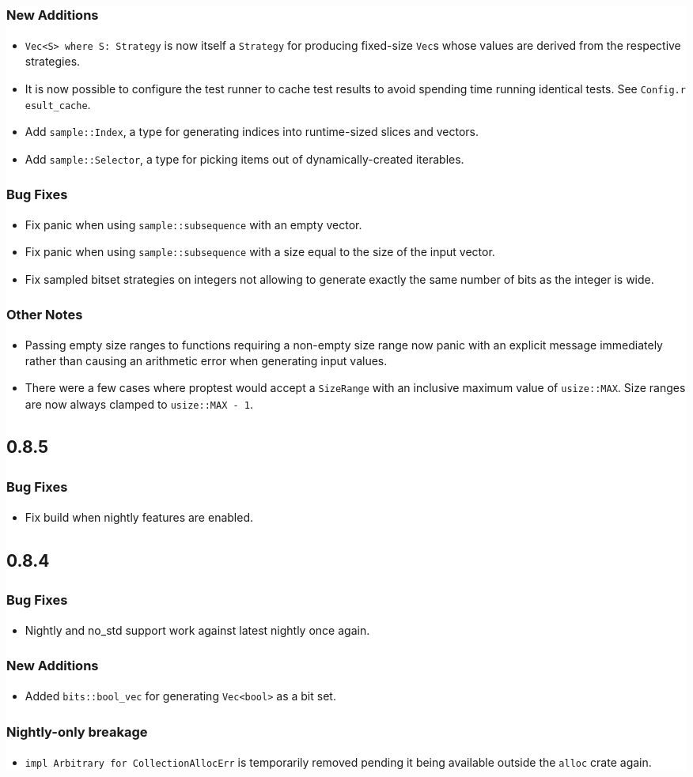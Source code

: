 ### New Additions

- `Vec<S> where S: Strategy` is now itself a `Strategy` for producing
  fixed-size `Vec`s whose values are derived from the respective strategies.

- It is now possible to configure the test runner to cache test results to
  avoid spending time running identical tests. See `Config.result_cache`.

- Add `sample::Index`, a type for generating indices into runtime-sized slices
  and vectors.

- Add `sample::Selector`, a type for picking items out of dynamically-created
  iterables.

### Bug Fixes

- Fix panic when using `sample::subsequence` with an empty vector.

- Fix panic when using `sample::subsequence` with a size equal to the size of
  the input vector.

- Fix sampled bitset strategies on integers not allowing to generate exactly
  the same number of bits as the integer is wide.

### Other Notes

- Passing empty size ranges to functions requiring a non-empty size range now
  panic with an explicit message immediately rather than causing an arithmetic
  error when generating input values.

- There were a few cases where proptest would accept a `SizeRange` with an
  inclusive maximum value of `usize::MAX`. Size ranges are now always clamped
  to `usize::MAX - 1`.

## 0.8.5

### Bug Fixes

- Fix build when nightly features are enabled.

## 0.8.4

### Bug Fixes

- Nightly and no_std support work against latest nightly once again.

### New Additions

- Added `bits::bool_vec` for generating `Vec<bool>` as a bit set.

### Nightly-only breakage

- `impl Arbitrary for CollectionAllocErr` is temporarily removed pending it
  being available outside the `alloc` crate again.
